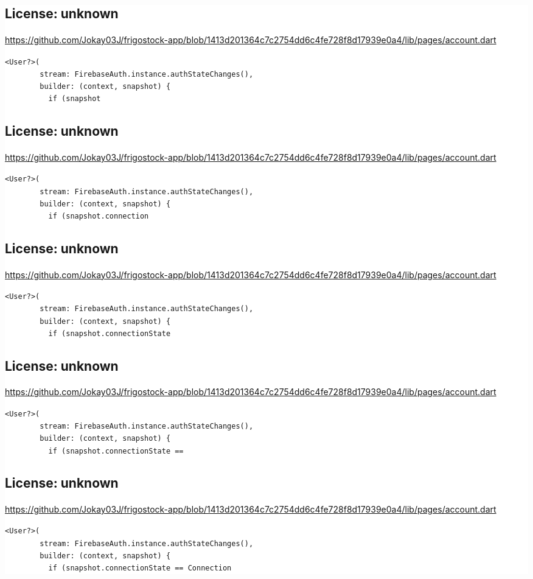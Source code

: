 ## License: unknown
https://github.com/Jokay03J/frigostock-app/blob/1413d201364c7c2754dd6c4fe728f8d17939e0a4/lib/pages/account.dart

```
<User?>(
        stream: FirebaseAuth.instance.authStateChanges(),
        builder: (context, snapshot) {
          if (snapshot
```


## License: unknown
https://github.com/Jokay03J/frigostock-app/blob/1413d201364c7c2754dd6c4fe728f8d17939e0a4/lib/pages/account.dart

```
<User?>(
        stream: FirebaseAuth.instance.authStateChanges(),
        builder: (context, snapshot) {
          if (snapshot.connection
```


## License: unknown
https://github.com/Jokay03J/frigostock-app/blob/1413d201364c7c2754dd6c4fe728f8d17939e0a4/lib/pages/account.dart

```
<User?>(
        stream: FirebaseAuth.instance.authStateChanges(),
        builder: (context, snapshot) {
          if (snapshot.connectionState
```


## License: unknown
https://github.com/Jokay03J/frigostock-app/blob/1413d201364c7c2754dd6c4fe728f8d17939e0a4/lib/pages/account.dart

```
<User?>(
        stream: FirebaseAuth.instance.authStateChanges(),
        builder: (context, snapshot) {
          if (snapshot.connectionState ==
```


## License: unknown
https://github.com/Jokay03J/frigostock-app/blob/1413d201364c7c2754dd6c4fe728f8d17939e0a4/lib/pages/account.dart

```
<User?>(
        stream: FirebaseAuth.instance.authStateChanges(),
        builder: (context, snapshot) {
          if (snapshot.connectionState == Connection
```
